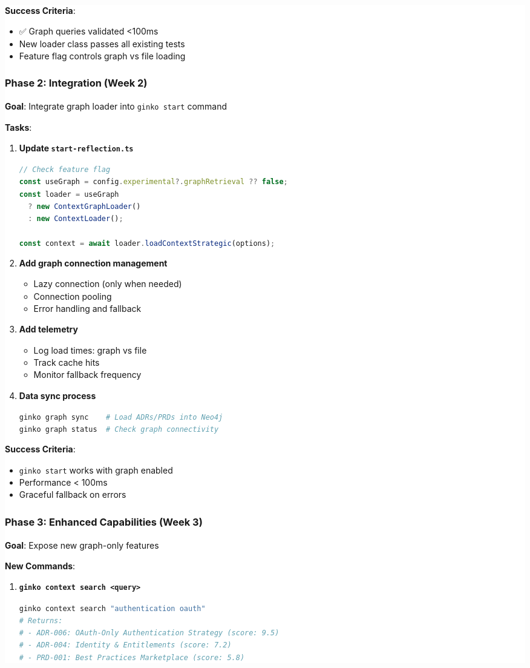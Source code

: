 **Success Criteria**:
- ✅ Graph queries validated <100ms
- New loader class passes all existing tests
- Feature flag controls graph vs file loading

### Phase 2: Integration (Week 2)

**Goal**: Integrate graph loader into `ginko start` command

**Tasks**:
1. **Update `start-reflection.ts`**
   ```typescript
   // Check feature flag
   const useGraph = config.experimental?.graphRetrieval ?? false;
   const loader = useGraph
     ? new ContextGraphLoader()
     : new ContextLoader();

   const context = await loader.loadContextStrategic(options);
   ```

2. **Add graph connection management**
   - Lazy connection (only when needed)
   - Connection pooling
   - Error handling and fallback

3. **Add telemetry**
   - Log load times: graph vs file
   - Track cache hits
   - Monitor fallback frequency

4. **Data sync process**
   ```bash
   ginko graph sync    # Load ADRs/PRDs into Neo4j
   ginko graph status  # Check graph connectivity
   ```

**Success Criteria**:
- `ginko start` works with graph enabled
- Performance < 100ms
- Graceful fallback on errors

### Phase 3: Enhanced Capabilities (Week 3)

**Goal**: Expose new graph-only features

**New Commands**:

1. **`ginko context search <query>`**
   ```bash
   ginko context search "authentication oauth"
   # Returns:
   # - ADR-006: OAuth-Only Authentication Strategy (score: 9.5)
   # - ADR-004: Identity & Entitlements (score: 7.2)
   # - PRD-001: Best Practices Marketplace (score: 5.8)
   ```
